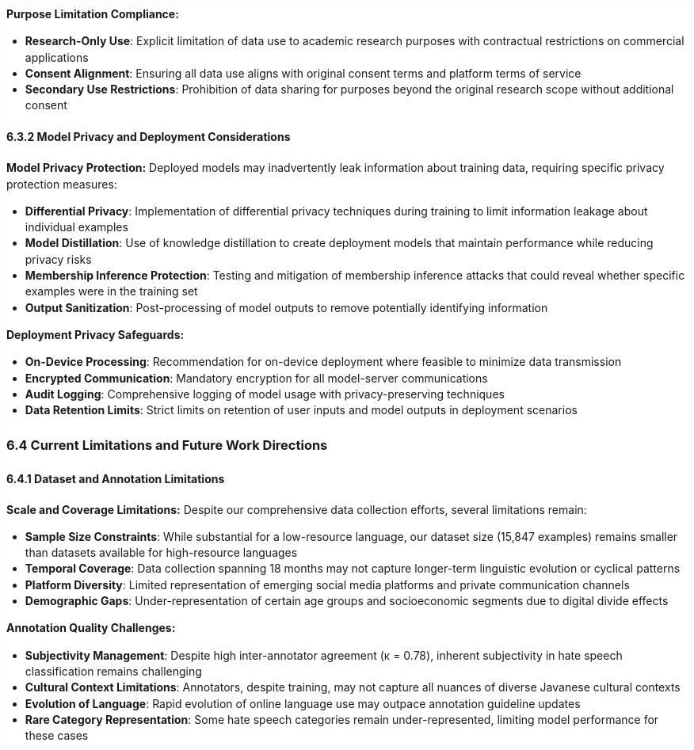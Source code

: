 **Purpose Limitation Compliance:**
- **Research-Only Use**: Explicit limitation of data use to academic research purposes with contractual restrictions on commercial applications
- **Consent Alignment**: Ensuring all data use aligns with original consent terms and platform terms of service
- **Secondary Use Restrictions**: Prohibition of data sharing for purposes beyond the original research scope without additional consent

#### 6.3.2 Model Privacy and Deployment Considerations

**Model Privacy Protection:**
Deployed models may inadvertently leak information about training data, requiring specific privacy protection measures:

- **Differential Privacy**: Implementation of differential privacy techniques during training to limit information leakage about individual examples
- **Model Distillation**: Use of knowledge distillation to create deployment models that maintain performance while reducing privacy risks
- **Membership Inference Protection**: Testing and mitigation of membership inference attacks that could reveal whether specific examples were in the training set
- **Output Sanitization**: Post-processing of model outputs to remove potentially identifying information

**Deployment Privacy Safeguards:**
- **On-Device Processing**: Recommendation for on-device deployment where feasible to minimize data transmission
- **Encrypted Communication**: Mandatory encryption for all model-server communications
- **Audit Logging**: Comprehensive logging of model usage with privacy-preserving techniques
- **Data Retention Limits**: Strict limits on retention of user inputs and model outputs in deployment scenarios

### 6.4 Current Limitations and Future Work Directions

#### 6.4.1 Dataset and Annotation Limitations

**Scale and Coverage Limitations:**
Despite our comprehensive data collection efforts, several limitations remain:

- **Sample Size Constraints**: While substantial for a low-resource language, our dataset size (15,847 examples) remains smaller than datasets available for high-resource languages
- **Temporal Coverage**: Data collection spanning 18 months may not capture longer-term linguistic evolution or cyclical patterns
- **Platform Diversity**: Limited representation of emerging social media platforms and private communication channels
- **Demographic Gaps**: Under-representation of certain age groups and socioeconomic segments due to digital divide effects

**Annotation Quality Challenges:**
- **Subjectivity Management**: Despite high inter-annotator agreement (κ = 0.78), inherent subjectivity in hate speech classification remains challenging
- **Cultural Context Limitations**: Annotators, despite training, may not capture all nuances of diverse Javanese cultural contexts
- **Evolution of Language**: Rapid evolution of online language use may outpace annotation guideline updates
- **Rare Category Representation**: Some hate speech categories remain under-represented, limiting model performance for these cases
